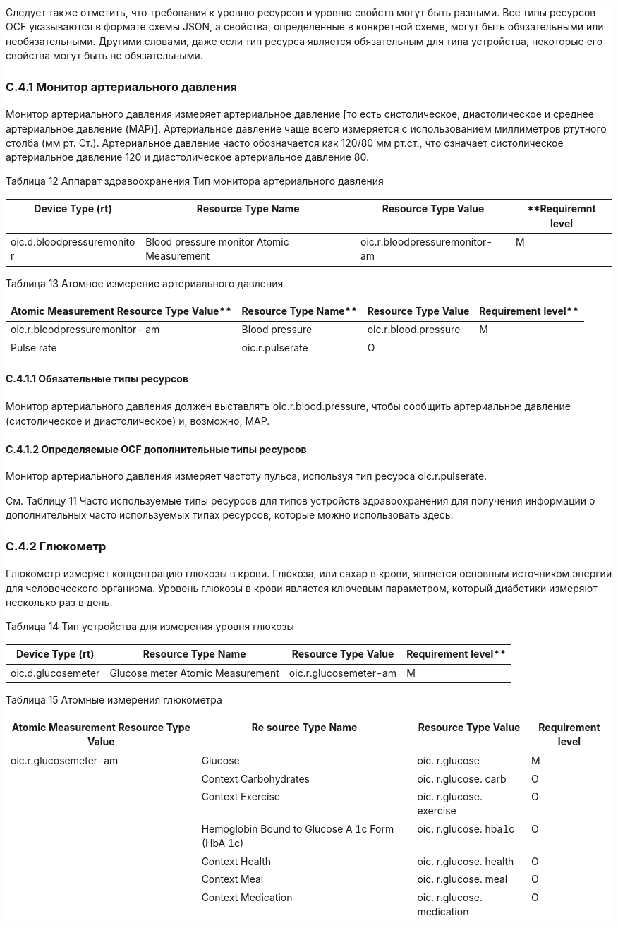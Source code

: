 Следует также отметить, что требования к уровню ресурсов и уровню свойств могут быть разными. Все типы ресурсов OCF указываются в формате схемы JSON, а свойства, определенные в конкретной схеме, могут быть обязательными или необязательными. Другими словами, даже если тип ресурса является обязательным для типа устройства, некоторые его свойства могут быть не обязательными.

### C.4.1 Монитор артериального давления

  Монитор артериального давления измеряет артериальное давление [то есть систолическое, диастолическое и среднее артериальное давление (MAP)]. Артериальное давление чаще всего измеряется с использованием миллиметров ртутного столба (мм рт. Ст.). Артериальное давление часто обозначается как 120/80 мм рт.ст., что означает систолическое артериальное давление 120 и диастолическое артериальное давление 80.

Таблица 12 Аппарат здравоохранения Тип монитора артериального давления

| **Device Type   (rt)**     | **Resource Type Name**                      | **Resource Type Value**        | **Requiremnt **level** |
| -------------------------- | ------------------------------------------- | ------------------------------ | ---------------------- |
| oic.d.bloodpressuremonitor | Blood pressure monitor   Atomic Measurement | oic.r.bloodpressuremonitor- am | M                      |

Таблица 13 Атомное измерение артериального давления

| Atomic Measurement Resource Type Value** | Resource Type   Name** | **Resource Type Value** | Requirement level** |
| ---------------------------------------- | ---------------------- | ----------------------- | ------------------- |
| oic.r.bloodpressuremonitor- am           | Blood pressure         | oic.r.blood.pressure    | M                   |
| Pulse rate                               | oic.r.pulserate        | O                       |                     |

#### C.4.1.1 Обязательные типы ресурсов

Монитор артериального давления должен выставлять oic.r.blood.pressure, чтобы сообщить артериальное давление (систолическое и диастолическое) и, возможно, MAP.

#### C.4.1.2 Определяемые OCF дополнительные типы ресурсов

Монитор артериального давления измеряет частоту пульса, используя тип ресурса oic.r.pulserate.

См. Таблицу 11 Часто используемые типы ресурсов для типов устройств здравоохранения для получения информации о дополнительных часто используемых типах ресурсов, которые можно использовать здесь.

### C.4.2 Глюкометр

Глюкометр измеряет концентрацию глюкозы в крови. Глюкоза, или сахар в крови, является основным источником энергии для человеческого организма. Уровень глюкозы в крови является ключевым параметром, который диабетики измеряют несколько раз в день.

Таблица 14 Тип устройства для измерения уровня глюкозы

| **Device Type   (rt)** | **Resource Type   Name**         | **Resource Type Value** | **Requirement** level** |
| ---------------------- | -------------------------------- | ----------------------- | ----------------------- |
| oic.d.glucosemeter     | Glucose meter Atomic Measurement | oic.r.glucosemeter-am   | M                       |

Таблица 15 Атомные измерения глюкометра

 

| Atomic Measurement Resource Type Value | Re source Type Name                              | Resource Type Value          | Requirement level |
| -------------------------------------- | ------------------------------------------------ | ---------------------------- | ----------------- |
| oic.r.glucosemeter-am                  | Glucose                                          | oic. r.glucose               | M                 |
|                                        | Context Carbohydrates                            | oic. r.glucose. carb         | O                 |
|                                        | Context Exercise                                 | oic. r.glucose. exercise     | O                 |
|                                        | Hemoglobin Bound to Glucose A 1c Form (HbA   1c) | oic. r.glucose. hba1c        | O                 |
|                                        | Context Health                                   | oic. r.glucose. health       | O                 |
|                                        | Context Meal                                     | oic. r.glucose. meal         | O                 |
|                                        | Context Medication                               | oic. r.glucose. medication   | O                 |